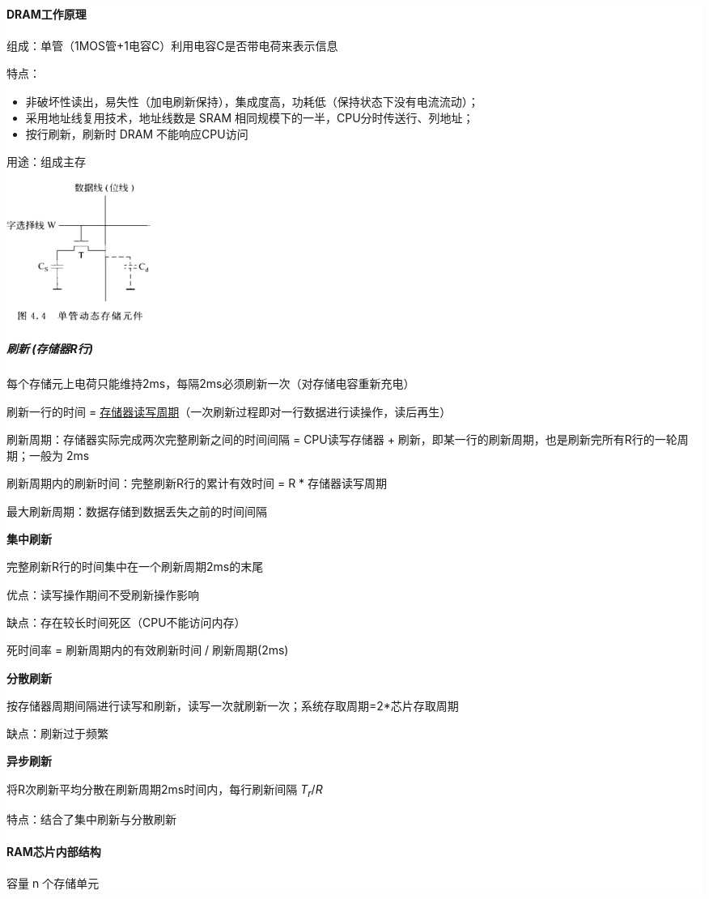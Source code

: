 #### DRAM工作原理

组成：单管（1MOS管+1电容C）利用电容C是否带电荷来表示信息

特点：

- 非破坏性读出，易失性（加电刷新保持），集成度高，功耗低（保持状态下没有电流流动）；
- 采用地址线复用技术，地址线数是 SRAM 相同规模下的一半，CPU分时传送行、列地址；
- 按行刷新，刷新时 DRAM 不能响应CPU访问

用途：组成主存

![image-20211001032402525](../assets/image-20211001032402525.png)

##### 刷新 (存储器R行)

每个存储元上电荷只能维持2ms，每隔2ms必须刷新一次（对存储电容重新充电）

刷新一行的时间 = <u>存储器读写周期</u>（一次刷新过程即对一行数据进行读操作，读后再生）

刷新周期：存储器实际完成两次完整刷新之间的时间间隔 = CPU读写存储器 + 刷新，即某一行的刷新周期，也是刷新完所有R行的一轮周期；一般为 2ms

刷新周期内的刷新时间：完整刷新R行的累计有效时间 = R * 存储器读写周期

最大刷新周期：数据存储到数据丢失之前的时间间隔

**集中刷新**

完整刷新R行的时间集中在一个刷新周期2ms的末尾 

优点：读写操作期间不受刷新操作影响

缺点：存在较长时间死区（CPU不能访问内存）

死时间率 = 刷新周期内的有效刷新时间 / 刷新周期(2ms)

**分散刷新**

按存储器周期间隔进行读写和刷新，读写一次就刷新一次；系统存取周期=2*芯片存取周期

缺点：刷新过于频繁

**异步刷新**

将R次刷新平均分散在刷新周期2ms时间内，每行刷新间隔 $T_r/R$ 

特点：结合了集中刷新与分散刷新

#### RAM芯片内部结构

容量 n 个存储单元

